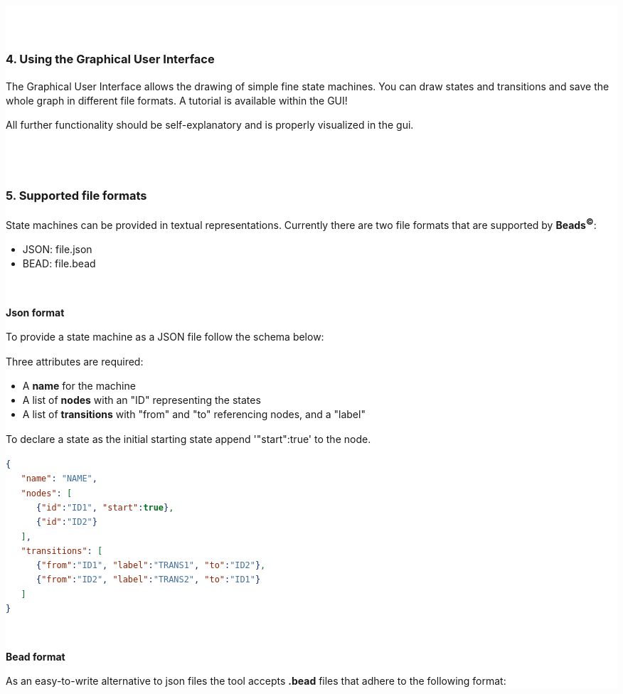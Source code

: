 <br>
<br>

### 4. Using the Graphical User Interface
<a name="gui"></a>

The Graphical User Interface allows the drawing of simple fine state machines. You can draw states and transitions and save the whole graph in different file formats. A tutorial is available within the GUI!
<br>

All further functionality should be self-explanatory and is properly visualized in the gui.

<br>
<br>

### 5. Supported file formats
<a name="formats"></a>

State machines can be provided in textual representations. Currently there are two file formats that are supported by **Beads<sup>©</sup>**:

   + JSON: file.json
   + BEAD: file.bead

<br>

**Json format**

To provide a state machine as a JSON file follow the schema below:

Three attributes are required:

   + A **name** for the machine  
   + A list of **nodes** with an "ID" representing the states  
   + A list of **transitions** with "from" and "to" referencing nodes, and a "label"  

To declare a state as the initial starting state append '"start":true' to the node.

```json
{
   "name": "NAME",
   "nodes": [
      {"id":"ID1", "start":true},
      {"id":"ID2"}
   ],
   "transitions": [
      {"from":"ID1", "label":"TRANS1", "to":"ID2"},
      {"from":"ID2", "label":"TRANS2", "to":"ID1"}
   ]
}
```
<br>

**Bead format**

As an easy-to-write alternative to json files the tool accepts **.bead** files that adhere to the following format:
